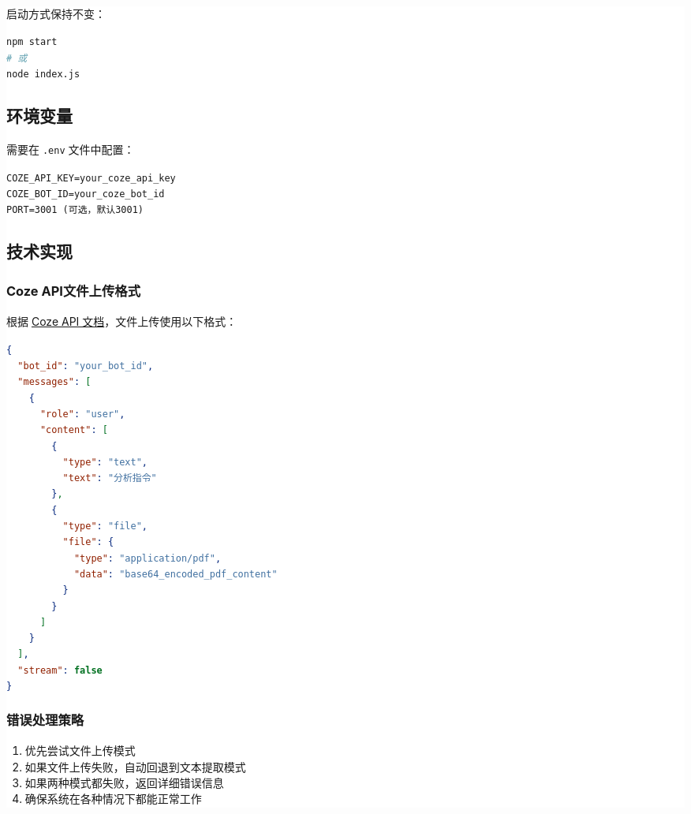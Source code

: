 启动方式保持不变：

```bash
npm start
# 或
node index.js
```

## 环境变量

需要在 `.env` 文件中配置：

```
COZE_API_KEY=your_coze_api_key
COZE_BOT_ID=your_coze_bot_id
PORT=3001 (可选，默认3001)
```

## 技术实现

### Coze API文件上传格式

根据 [Coze API 文档](https://www.coze.cn/open/docs/developer_guides/)，文件上传使用以下格式：

```json
{
  "bot_id": "your_bot_id",
  "messages": [
    {
      "role": "user",
      "content": [
        {
          "type": "text",
          "text": "分析指令"
        },
        {
          "type": "file",
          "file": {
            "type": "application/pdf",
            "data": "base64_encoded_pdf_content"
          }
        }
      ]
    }
  ],
  "stream": false
}
```

### 错误处理策略

1. 优先尝试文件上传模式
2. 如果文件上传失败，自动回退到文本提取模式
3. 如果两种模式都失败，返回详细错误信息
4. 确保系统在各种情况下都能正常工作
